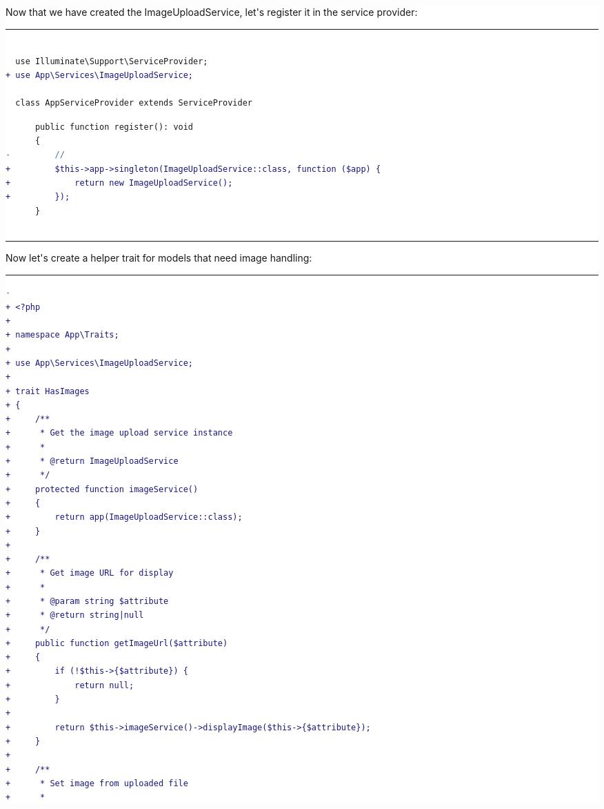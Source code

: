 
Now that we have created the ImageUploadService, let's register it in the service provider:

---

```diff
  
  use Illuminate\Support\ServiceProvider;
+ use App\Services\ImageUploadService;
  
  class AppServiceProvider extends ServiceProvider
```

```diff
      public function register(): void
      {
-         //
+         $this->app->singleton(ImageUploadService::class, function ($app) {
+             return new ImageUploadService();
+         });
      }
  
```

---

Now let's create a helper trait for models that need image handling:

---

```diff
- 
+ <?php
+ 
+ namespace App\Traits;
+ 
+ use App\Services\ImageUploadService;
+ 
+ trait HasImages
+ {
+     /**
+      * Get the image upload service instance
+      *
+      * @return ImageUploadService
+      */
+     protected function imageService()
+     {
+         return app(ImageUploadService::class);
+     }
+ 
+     /**
+      * Get image URL for display
+      *
+      * @param string $attribute
+      * @return string|null
+      */
+     public function getImageUrl($attribute)
+     {
+         if (!$this->{$attribute}) {
+             return null;
+         }
+ 
+         return $this->imageService()->displayImage($this->{$attribute});
+     }
+ 
+     /**
+      * Set image from uploaded file
+      *
```